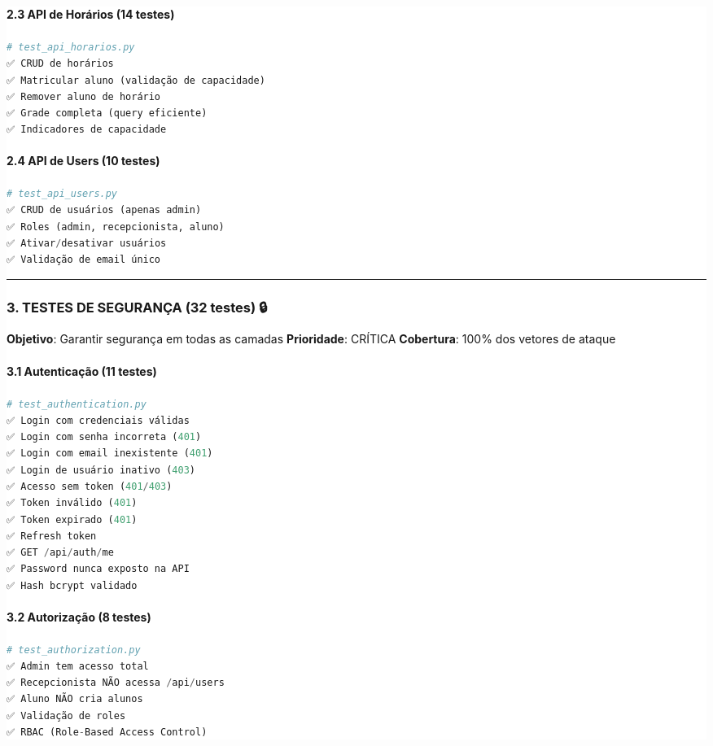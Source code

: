 #### 2.3 API de Horários (14 testes)
```python
# test_api_horarios.py
✅ CRUD de horários
✅ Matricular aluno (validação de capacidade)
✅ Remover aluno de horário
✅ Grade completa (query eficiente)
✅ Indicadores de capacidade
```

#### 2.4 API de Users (10 testes)
```python
# test_api_users.py
✅ CRUD de usuários (apenas admin)
✅ Roles (admin, recepcionista, aluno)
✅ Ativar/desativar usuários
✅ Validação de email único
```

---

### 3. TESTES DE SEGURANÇA (32 testes) 🔒

**Objetivo**: Garantir segurança em todas as camadas
**Prioridade**: CRÍTICA
**Cobertura**: 100% dos vetores de ataque

#### 3.1 Autenticação (11 testes)
```python
# test_authentication.py
✅ Login com credenciais válidas
✅ Login com senha incorreta (401)
✅ Login com email inexistente (401)
✅ Login de usuário inativo (403)
✅ Acesso sem token (401/403)
✅ Token inválido (401)
✅ Token expirado (401)
✅ Refresh token
✅ GET /api/auth/me
✅ Password nunca exposto na API
✅ Hash bcrypt validado
```

#### 3.2 Autorização (8 testes)
```python
# test_authorization.py
✅ Admin tem acesso total
✅ Recepcionista NÃO acessa /api/users
✅ Aluno NÃO cria alunos
✅ Validação de roles
✅ RBAC (Role-Based Access Control)
```
